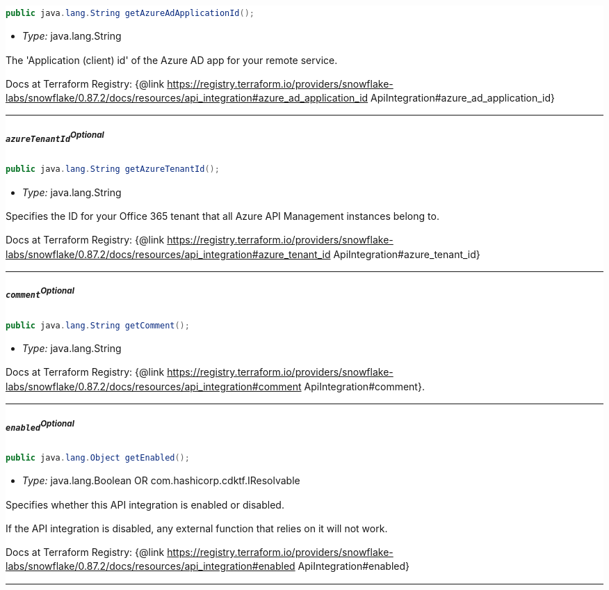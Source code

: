 ```java
public java.lang.String getAzureAdApplicationId();
```

- *Type:* java.lang.String

The 'Application (client) id' of the Azure AD app for your remote service.

Docs at Terraform Registry: {@link https://registry.terraform.io/providers/snowflake-labs/snowflake/0.87.2/docs/resources/api_integration#azure_ad_application_id ApiIntegration#azure_ad_application_id}

---

##### `azureTenantId`<sup>Optional</sup> <a name="azureTenantId" id="@cdktf/provider-snowflake.apiIntegration.ApiIntegrationConfig.property.azureTenantId"></a>

```java
public java.lang.String getAzureTenantId();
```

- *Type:* java.lang.String

Specifies the ID for your Office 365 tenant that all Azure API Management instances belong to.

Docs at Terraform Registry: {@link https://registry.terraform.io/providers/snowflake-labs/snowflake/0.87.2/docs/resources/api_integration#azure_tenant_id ApiIntegration#azure_tenant_id}

---

##### `comment`<sup>Optional</sup> <a name="comment" id="@cdktf/provider-snowflake.apiIntegration.ApiIntegrationConfig.property.comment"></a>

```java
public java.lang.String getComment();
```

- *Type:* java.lang.String

Docs at Terraform Registry: {@link https://registry.terraform.io/providers/snowflake-labs/snowflake/0.87.2/docs/resources/api_integration#comment ApiIntegration#comment}.

---

##### `enabled`<sup>Optional</sup> <a name="enabled" id="@cdktf/provider-snowflake.apiIntegration.ApiIntegrationConfig.property.enabled"></a>

```java
public java.lang.Object getEnabled();
```

- *Type:* java.lang.Boolean OR com.hashicorp.cdktf.IResolvable

Specifies whether this API integration is enabled or disabled.

If the API integration is disabled, any external function that relies on it will not work.

Docs at Terraform Registry: {@link https://registry.terraform.io/providers/snowflake-labs/snowflake/0.87.2/docs/resources/api_integration#enabled ApiIntegration#enabled}

---